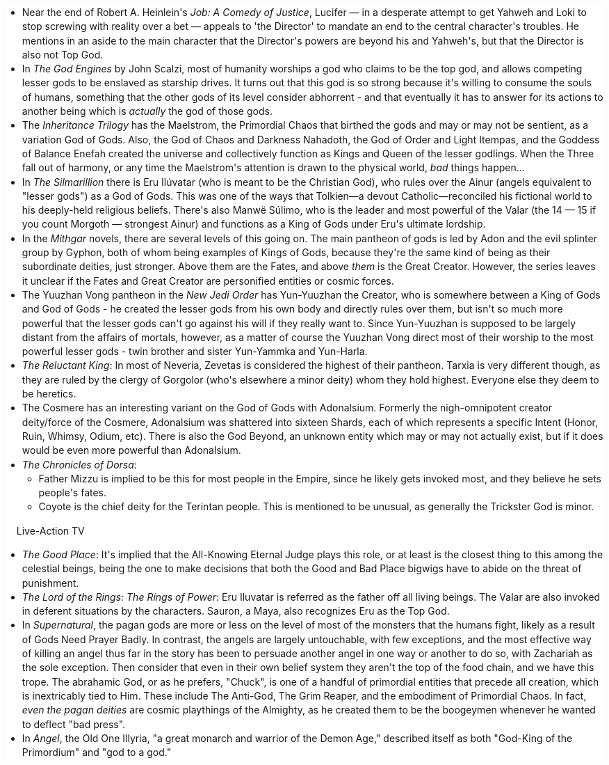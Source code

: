 -   Near the end of Robert A. Heinlein's _Job: A Comedy of Justice_, Lucifer — in a desperate attempt to get Yahweh and Loki to stop screwing with reality over a bet — appeals to 'the Director' to mandate an end to the central character's troubles. He mentions in an aside to the main character that the Director's powers are beyond his and Yahweh's, but that the Director is also not Top God.
-   In _The God Engines_ by John Scalzi, most of humanity worships a god who claims to be the top god, and allows competing lesser gods to be enslaved as starship drives. It turns out that this god is so strong because it's willing to consume the souls of humans, something that the other gods of its level consider abhorrent - and that eventually it has to answer for its actions to another being which is _actually_ the god of those gods.
-   The _Inheritance Trilogy_ has the Maelstrom, the Primordial Chaos that birthed the gods and may or may not be sentient, as a variation God of Gods. Also, the God of Chaos and Darkness Nahadoth, the God of Order and Light Itempas, and the Goddess of Balance Enefah created the universe and collectively function as Kings and Queen of the lesser godlings. When the Three fall out of harmony, or any time the Maelstrom's attention is drawn to the physical world, _bad_ things happen...
-   In _The Silmarillion_ there is Eru Ilúvatar (who is meant to be the Christian God), who rules over the Ainur (angels equivalent to "lesser gods") as a God of Gods. This was one of the ways that Tolkien—a devout Catholic—reconciled his fictional world to his deeply-held religious beliefs. There's also Manwë Súlimo, who is the leader and most powerful of the Valar (the 14 — 15 if you count Morgoth — strongest Ainur) and functions as a King of Gods under Eru's ultimate lordship.
-   In the _Mithgar_ novels, there are several levels of this going on. The main pantheon of gods is led by Adon and the evil splinter group by Gyphon, both of whom being examples of Kings of Gods, because they're the same kind of being as their subordinate deities, just stronger. Above them are the Fates, and above _them_ is the Great Creator. However, the series leaves it unclear if the Fates and Great Creator are personified entities or cosmic forces.
-   The Yuuzhan Vong pantheon in the _New Jedi Order_ has Yun-Yuuzhan the Creator, who is somewhere between a King of Gods and God of Gods - he created the lesser gods from his own body and directly rules over them, but isn't so much more powerful that the lesser gods can't go against his will if they really want to. Since Yun-Yuuzhan is supposed to be largely distant from the affairs of mortals, however, as a matter of course the Yuuzhan Vong direct most of their worship to the most powerful lesser gods - twin brother and sister Yun-Yammka and Yun-Harla.
-   _The Reluctant King_: In most of Neveria, Zevetas is considered the highest of their pantheon. Tarxia is very different though, as they are ruled by the clergy of Gorgolor (who's elsewhere a minor deity) whom they hold highest. Everyone else they deem to be heretics.
-   The Cosmere has an interesting variant on the God of Gods with Adonalsium. Formerly the nigh-omnipotent creator deity/force of the Cosmere, Adonalsium was shattered into sixteen Shards, each of which represents a specific Intent (Honor, Ruin, Whimsy, Odium, etc). There is also the God Beyond, an unknown entity which may or may not actually exist, but if it does would be even more powerful than Adonalsium.
-   _The Chronicles of Dorsa_:
    -   Father Mizzu is implied to be this for most people in the Empire, since he likely gets invoked most, and they believe he sets people's fates.
    -   Coyote is the chief deity for the Terintan people. This is mentioned to be unusual, as generally the Trickster God is minor.

    Live-Action TV 

-   _The Good Place_: It's implied that the All-Knowing Eternal Judge plays this role, or at least is the closest thing to this among the celestial beings, being the one to make decisions that both the Good and Bad Place bigwigs have to abide on the threat of punishment.
-   _The Lord of the Rings: The Rings of Power_: Eru Iluvatar is referred as the father off all living beings. The Valar are also invoked in deferent situations by the characters. Sauron, a Maya, also recognizes Eru as the Top God.
-   In _Supernatural_, the pagan gods are more or less on the level of most of the monsters that the humans fight, likely as a result of Gods Need Prayer Badly. In contrast, the angels are largely untouchable, with few exceptions, and the most effective way of killing an angel thus far in the story has been to persuade another angel in one way or another to do so, with Zachariah as the sole exception. Then consider that even in their own belief system they aren't the top of the food chain, and we have this trope. The abrahamic God, or as he prefers, "Chuck", is one of a handful of primordial entities that precede all creation, which is inextricably tied to Him. These include The Anti-God, The Grim Reaper, and the embodiment of Primordial Chaos. In fact, _even the pagan deities_ are cosmic playthings of the Almighty, as he created them to be the boogeymen whenever he wanted to deflect "bad press".
-   In _Angel_, the Old One Illyria, "a great monarch and warrior of the Demon Age," described itself as both "God-King of the Primordium" and "god to a god."
